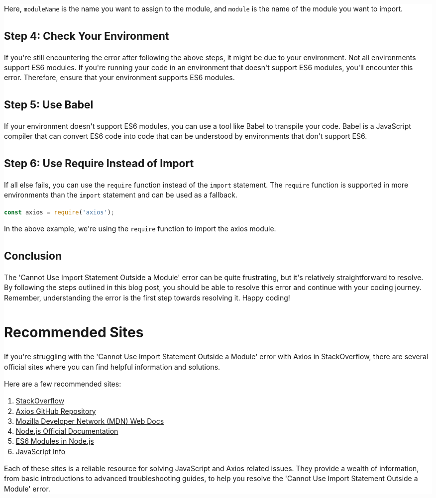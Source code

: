 Here, `moduleName` is the name you want to assign to the module, and `module` is the name of the module you want to import.

## Step 4: Check Your Environment

If you're still encountering the error after following the above steps, it might be due to your environment. Not all environments support ES6 modules. If you're running your code in an environment that doesn't support ES6 modules, you'll encounter this error. Therefore, ensure that your environment supports ES6 modules.

## Step 5: Use Babel 

If your environment doesn't support ES6 modules, you can use a tool like Babel to transpile your code. Babel is a JavaScript compiler that can convert ES6 code into code that can be understood by environments that don't support ES6.

## Step 6: Use Require Instead of Import

If all else fails, you can use the `require` function instead of the `import` statement. The `require` function is supported in more environments than the `import` statement and can be used as a fallback.

```javascript
const axios = require('axios');
```

In the above example, we're using the `require` function to import the axios module. 

## Conclusion

The 'Cannot Use Import Statement Outside a Module' error can be quite frustrating, but it's relatively straightforward to resolve. By following the steps outlined in this blog post, you should be able to resolve this error and continue with your coding journey. Remember, understanding the error is the first step towards resolving it. Happy coding!
# Recommended Sites

If you're struggling with the 'Cannot Use Import Statement Outside a Module' error with Axios in StackOverflow, there are several official sites where you can find helpful information and solutions. 

Here are a few recommended sites:

1. [StackOverflow](https://stackoverflow.com/)
2. [Axios GitHub Repository](https://github.com/axios/axios)
3. [Mozilla Developer Network (MDN) Web Docs](https://developer.mozilla.org/)
4. [Node.js Official Documentation](https://nodejs.org/en/docs/)
5. [ES6 Modules in Node.js](https://nodejs.org/api/esm.html)
6. [JavaScript Info](https://javascript.info/modules-intro)

Each of these sites is a reliable resource for solving JavaScript and Axios related issues. They provide a wealth of information, from basic introductions to advanced troubleshooting guides, to help you resolve the 'Cannot Use Import Statement Outside a Module' error.